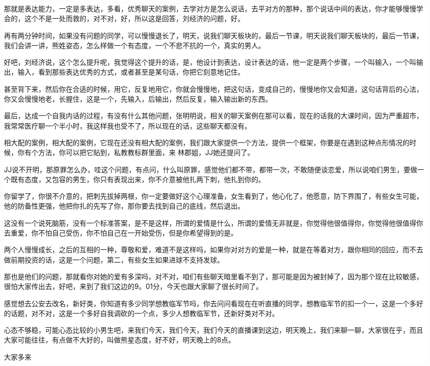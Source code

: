那就是表达能力，一定是多表达，多看，优秀聊天的案例，去学对方是怎么说话，去平对方的那种，那个说话中间的表达，你才能够慢慢学会的，这个不是一处而救的，对不对，好，所以这是回答，刘经济的问题，好。

再有两分钟时间，如果没有问题的同学，可以慢慢退长了，明天，说我们聊天板块的，最后一节课，明天说我们聊天板块的，最后一节课，我们会讲一讲，熊姓姿态，怎么样做一个有态度，一个不悲不抗的一个，真实的男人。

好吧，刘经济说，这个怎么提升呢，我觉得这个提升的话，是，他设计到表达，设计表达的话，他一定是两个步骤，一个叫输入，一个叫输出，输入，看到那些表达优秀的方式，或者甚至是某句话，你把它刻意地记住。

甚至背下来，然后你在合适的时候，用它，反复地用它，你就会慢慢地，把这句话，变成自己的，慢慢地你又会知道，这句话背后的心法，你又会慢慢地老，长握住，这是一个，先输入，后输出，然后反复，输入输出新的东西。

最后，达成一个自我内话的过程，有没有什么其他问题，张明明说，相关的聊天案例在那可以看，现在的话我的大课时间，因为严重超市，我常常医疗聊一个半小时，我这样我也受不了，所以现在的话，这些聊天都没有。

相大配的案例，相大配的案例，它现在还没有相大配的案例，我们跟大家提供一个方法，提供一个框架，你要是在遇到这种点形情况的时候，你有个方法，你可以把它贴到，私教教标群里面，来 林郡姐，JJ她还提问了。

JJ说不开明，那原罪怎么办，哇这个问题，有点问，什么叫原罪，感觉他们都不带，都带一次，不敢随便谈恋爱，所以说咱们男生，要做一个既有态度，又包容的男生，你只有表现出来，你不介意被他扎两下刺，他扎到你的。

你留学了，你很不介意的，把刺先拔掉两根，你一定要做好这个心理准备，女生看到了，他心化了，他愿意，防下界围了，有些女生可能，他的防备性更强，他把你扎的先写了你，那你要去找到自己的底线，然后退出。

这没有一个说死脑筋，没有一个标准答案，是不是这样，所谓的爱情是什么，所谓的爱情无非就是，你觉得他很值得你，你觉得他很值得你去重爱，你不怕自己受伤，你不怕自己在一开始受伤，但是你希望得到的是。

两个人慢慢成长，之后的互相的一种，尊敬和爱，难道不是这样吗，如果你对对方的爱是一种，就是在等着对方，跟你相同的回应，而不去做前期投资的话，这是一个问题，第二，有些女生如果进球不支持发球。

那也是他们的问题，那就看你对她的爱有多深吗，对不对，咱们有些聊天暗里看不到了，那可能是因为被封掉了，因为那个现在比较敏感，很怕大家传出去，好吧，来到了我们这边的9。01分，今天也跟大家聊了很长时间了。

感觉想去公安去改名，新好类，你知道有多少同学想教临军节吗，你去问问看现在在听直播的同学，想教临军节的扣一个一，这是一个多好的话题，对不对，这是一个多好自我调砍的一个点，多少人想教临军节，还新好类对不对。

心态不够稳，可能心态比较的小男生吧，来我们今天，我们今天，我们今天的直播课到这边，明天晚上，我们来聊一聊，大家很在乎，而且大家可能往往，有点做不大好的，叫做熊星态度，好不好，明天晚上的8点。

大家多来